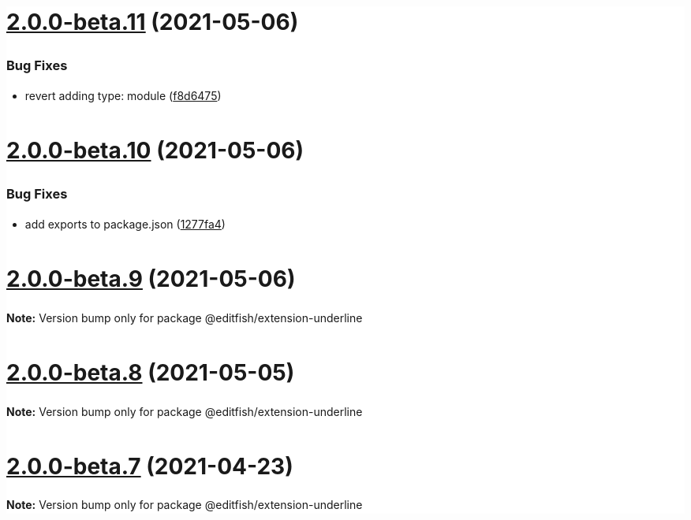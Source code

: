 

# [2.0.0-beta.11](https://github.com/ueberdosis/tiptap/compare/@editfish/extension-underline@2.0.0-beta.10...@editfish/extension-underline@2.0.0-beta.11) (2021-05-06)


### Bug Fixes

* revert adding type: module ([f8d6475](https://github.com/ueberdosis/tiptap/commit/f8d6475e2151faea6f96baecdd6bd75880d50d2c))





# [2.0.0-beta.10](https://github.com/ueberdosis/tiptap/compare/@editfish/extension-underline@2.0.0-beta.9...@editfish/extension-underline@2.0.0-beta.10) (2021-05-06)


### Bug Fixes

* add exports to package.json ([1277fa4](https://github.com/ueberdosis/tiptap/commit/1277fa47151e9c039508cdb219bdd0ffe647f4ee))





# [2.0.0-beta.9](https://github.com/ueberdosis/tiptap/compare/@editfish/extension-underline@2.0.0-beta.8...@editfish/extension-underline@2.0.0-beta.9) (2021-05-06)

**Note:** Version bump only for package @editfish/extension-underline





# [2.0.0-beta.8](https://github.com/ueberdosis/tiptap/compare/@editfish/extension-underline@2.0.0-beta.7...@editfish/extension-underline@2.0.0-beta.8) (2021-05-05)

**Note:** Version bump only for package @editfish/extension-underline





# [2.0.0-beta.7](https://github.com/ueberdosis/tiptap/compare/@editfish/extension-underline@2.0.0-beta.6...@editfish/extension-underline@2.0.0-beta.7) (2021-04-23)

**Note:** Version bump only for package @editfish/extension-underline
